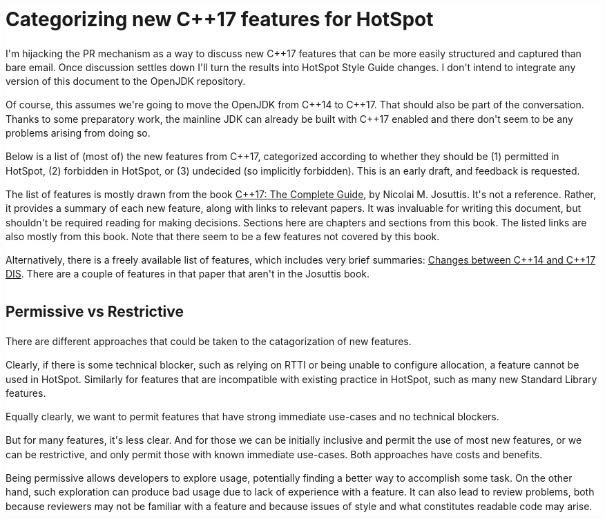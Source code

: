 # Categorizing new C++17 features for HotSpot

I'm hijacking the PR mechanism as a way to discuss new C++17 features that can
be more easily structured and captured than bare email. Once discussion
settles down I'll turn the results into HotSpot Style Guide changes. I don't
intend to integrate any version of this document to the OpenJDK repository.

Of course, this assumes we're going to move the OpenJDK from C++14 to
C++17. That should also be part of the conversation. Thanks to some
preparatory work, the mainline JDK can already be built with C++17 enabled and
there don't seem to be any problems arising from doing so.

Below is a list of (most of) the new features from C++17, categorized
according to whether they should be (1) permitted in HotSpot, (2) forbidden in
HotSpot, or (3) undecided (so implicitly forbidden). This is an early draft,
and feedback is requested.

The list of features is mostly drawn from the book
[C++17: The Complete Guide](https://www.cppstd17.com/),
by Nicolai M. Josuttis.
It's not a reference. Rather, it provides a summary of each new feature, along
with links to relevant papers. It was invaluable for writing this document,
but shouldn't be required reading for making decisions. Sections here are
chapters and sections from this book. The listed links are also mostly from
this book. Note that there seem to be a few features not covered by this book.

Alternatively, there is a freely available list of features, which includes
very brief summaries:
[Changes between C++14 and C++17 DIS](https://www.open-std.org/jtc1/sc22/wg21/docs/papers/2017/p0636r1.html).
There are a couple of features in that paper that aren't in the Josuttis book.

## Permissive vs Restrictive

There are different approaches that could be taken to the catagorization of
new features.

Clearly, if there is some technical blocker, such as relying on RTTI or being
unable to configure allocation, a feature cannot be used in HotSpot.
Similarly for features that are incompatible with existing practice in
HotSpot, such as many new Standard Library features.

Equally clearly, we want to permit features that have strong immediate
use-cases and no technical blockers.

But for many features, it's less clear. And for those we can be initially
inclusive and permit the use of most new features, or we can be restrictive,
and only permit those with known immediate use-cases. Both approaches have
costs and benefits.

Being permissive allows developers to explore usage, potentially finding a
better way to accomplish some task. On the other hand, such exploration can
produce bad usage due to lack of experience with a feature. It can also lead
to review problems, both because reviewers may not be familiar with a feature
and because issues of style and what constitutes readable code may arise.
